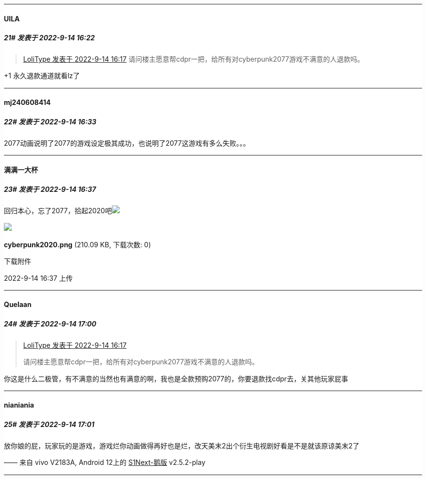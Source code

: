 *****

####  UILA  
##### 21#       发表于 2022-9-14 16:22

<blockquote><a href="httphttps://bbs.saraba1st.com/2b/forum.php?mod=redirect&amp;goto=findpost&amp;pid=57483387&amp;ptid=2092318" target="_blank">LoliType 发表于 2022-9-14 16:17</a>
 请问楼主愿意帮cdpr一把，给所有对cyberpunk2077游戏不满意的人退款吗。</blockquote>
+1
永久退款通道就看lz了

*****

####  mj240608414  
##### 22#       发表于 2022-9-14 16:33

2077动画说明了2077的游戏设定极其成功，也说明了2077这游戏有多么失败。。。

*****

####  满满一大杯  
##### 23#       发表于 2022-9-14 16:37

回归本心，忘了2077，拾起2020吧<img src="https://static.saraba1st.com/image/smiley/face2017/033.png" referrerpolicy="no-referrer">

<img src="https://img.saraba1st.com/forum/202209/14/163713jh4n7gmvi9v4xr4m.png" referrerpolicy="no-referrer">

<strong>cyberpunk2020.png</strong> (210.09 KB, 下载次数: 0)

下载附件

2022-9-14 16:37 上传

*****

####  Quelaan  
##### 24#       发表于 2022-9-14 17:00

<blockquote><a href="httphttps://bbs.saraba1st.com/2b/forum.php?mod=redirect&amp;goto=findpost&amp;pid=57483387&amp;ptid=2092318" target="_blank">LoliType 发表于 2022-9-14 16:17</a>

请问楼主愿意帮cdpr一把，给所有对cyberpunk2077游戏不满意的人退款吗。</blockquote>
你这是什么二极管，有不满意的当然也有满意的啊，我也是全款预购2077的，你要退款找cdpr去，关其他玩家屁事

*****

####  nianiania  
##### 25#       发表于 2022-9-14 17:01

放你娘的屁，玩家玩的是游戏，游戏烂你动画做得再好也是烂，改天美末2出个衍生电视剧好看是不是就该原谅美末2了

—— 来自 vivo V2183A, Android 12上的 [S1Next-鹅版](https://github.com/ykrank/S1-Next/releases) v2.5.2-play

*****
